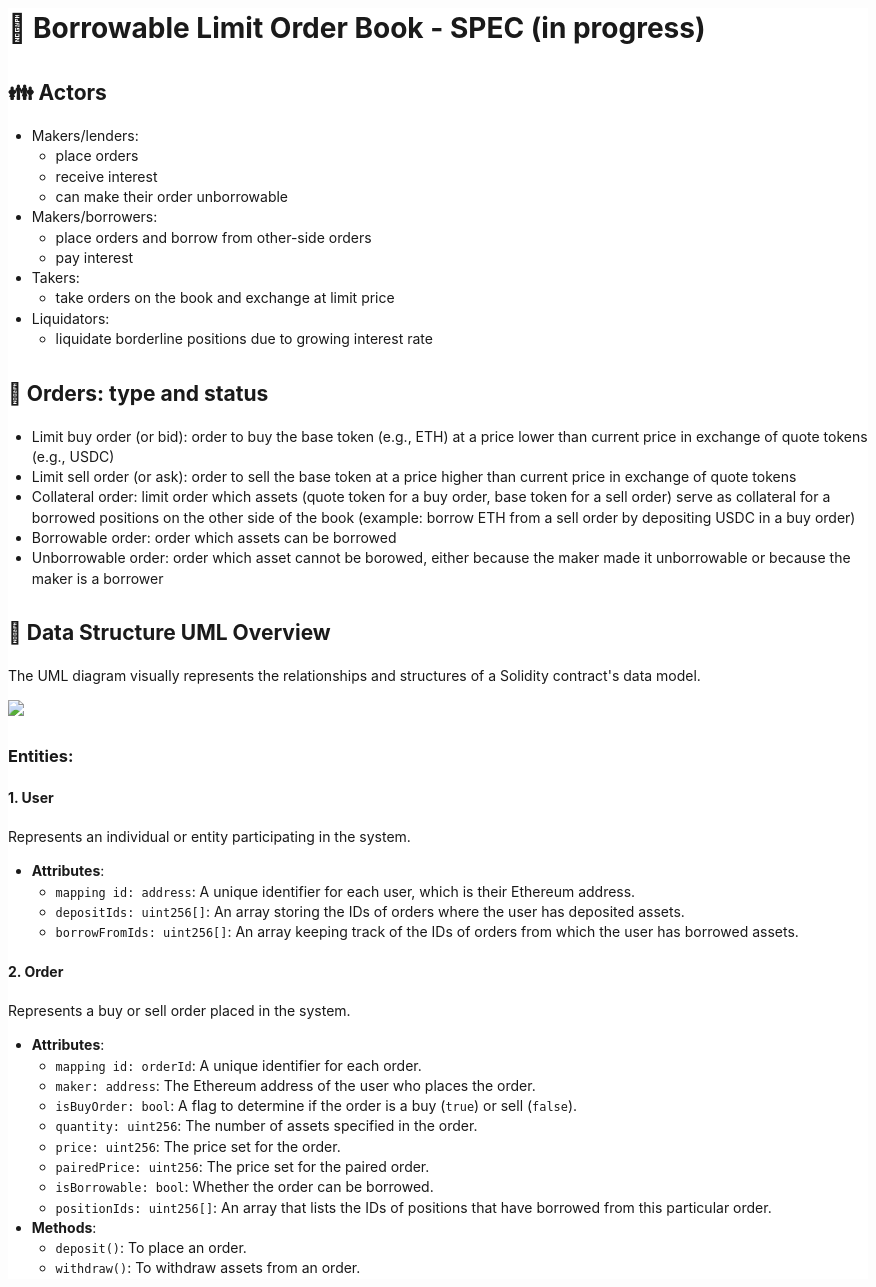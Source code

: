 # :book: Borrowable Limit Order Book - SPEC (in progress)

## :family: Actors

- Makers/lenders:
  - place orders
  - receive interest
  - can make their order unborrowable
- Makers/borrowers:
  - place orders and borrow from other-side orders
  - pay interest
- Takers:
  - take orders on the book and exchange at limit price
- Liquidators:
  - liquidate borderline positions due to growing interest rate

## :card_index: Orders: type and status

- Limit buy order (or bid): order to buy the base token (e.g., ETH) at a price lower than current price in exchange of quote tokens (e.g., USDC)
- Limit sell order (or ask): order to sell the base token at a price higher than current price in exchange of quote tokens
- Collateral order: limit order which assets (quote token for a buy order, base token for a sell order) serve as collateral for a borrowed positions on the other side of the book (example: borrow ETH from a sell order by depositing USDC in a buy order)
- Borrowable order: order which assets can be borrowed
- Unborrowable order: order which asset cannot be borowed, either because the maker made it unborrowable or because the maker is a borrower

## :twisted_rightwards_arrows: Data Structure UML Overview

The UML diagram visually represents the relationships and structures of a Solidity contract's data model.

![](/Images/lendbook_ulm.png)

### Entities:

#### 1. **User**
Represents an individual or entity participating in the system.
- **Attributes**:
  - `mapping id: address`: A unique identifier for each user, which is their Ethereum address.
  - `depositIds: uint256[]`: An array storing the IDs of orders where the user has deposited assets.
  - `borrowFromIds: uint256[]`: An array keeping track of the IDs of orders from which the user has borrowed assets.

#### 2. **Order**
Represents a buy or sell order placed in the system.
- **Attributes**:
  - `mapping id: orderId`: A unique identifier for each order.
  - `maker: address`: The Ethereum address of the user who places the order.
  - `isBuyOrder: bool`: A flag to determine if the order is a buy (`true`) or sell (`false`).
  - `quantity: uint256`: The number of assets specified in the order.
  - `price: uint256`: The price set for the order.
  - `pairedPrice: uint256`: The price set for the paired order.
  - `isBorrowable: bool`: Whether the order can be borrowed.
  - `positionIds: uint256[]`: An array that lists the IDs of positions that have borrowed from this particular order.
- **Methods**:
  - `deposit()`: To place an order.
  - `withdraw()`: To withdraw assets from an order.